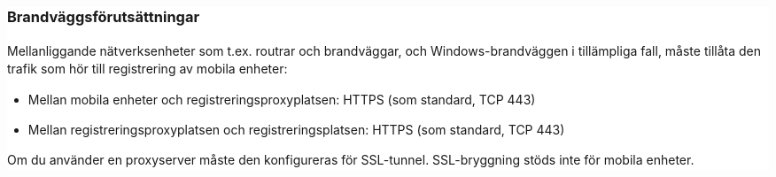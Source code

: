 ### <a name="firewall-requirements"></a>Brandväggsförutsättningar

Mellanliggande nätverksenheter som t.ex. routrar och brandväggar, och Windows-brandväggen i tillämpliga fall, måste tillåta den trafik som hör till registrering av mobila enheter:  

- Mellan mobila enheter och registreringsproxyplatsen: HTTPS (som standard, TCP 443)  

- Mellan registreringsproxyplatsen och registreringsplatsen: HTTPS (som standard, TCP 443)  

Om du använder en proxyserver måste den konfigureras för SSL-tunnel. SSL-bryggning stöds inte för mobila enheter.  
